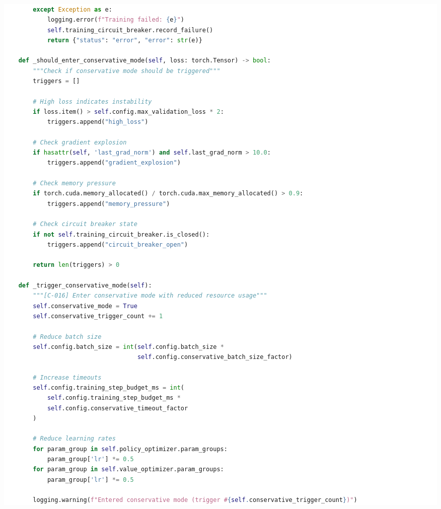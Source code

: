```python
        except Exception as e:
            logging.error(f"Training failed: {e}")
            self.training_circuit_breaker.record_failure()
            return {"status": "error", "error": str(e)}

    def _should_enter_conservative_mode(self, loss: torch.Tensor) -> bool:
        """Check if conservative mode should be triggered"""
        triggers = []

        # High loss indicates instability
        if loss.item() > self.config.max_validation_loss * 2:
            triggers.append("high_loss")

        # Check gradient explosion
        if hasattr(self, 'last_grad_norm') and self.last_grad_norm > 10.0:
            triggers.append("gradient_explosion")

        # Check memory pressure
        if torch.cuda.memory_allocated() / torch.cuda.max_memory_allocated() > 0.9:
            triggers.append("memory_pressure")

        # Check circuit breaker state
        if not self.training_circuit_breaker.is_closed():
            triggers.append("circuit_breaker_open")

        return len(triggers) > 0

    def _trigger_conservative_mode(self):
        """[C-016] Enter conservative mode with reduced resource usage"""
        self.conservative_mode = True
        self.conservative_trigger_count += 1

        # Reduce batch size
        self.config.batch_size = int(self.config.batch_size *
                                     self.config.conservative_batch_size_factor)

        # Increase timeouts
        self.config.training_step_budget_ms = int(
            self.config.training_step_budget_ms *
            self.config.conservative_timeout_factor
        )

        # Reduce learning rates
        for param_group in self.policy_optimizer.param_groups:
            param_group['lr'] *= 0.5
        for param_group in self.value_optimizer.param_groups:
            param_group['lr'] *= 0.5

        logging.warning(f"Entered conservative mode (trigger #{self.conservative_trigger_count})")
```
